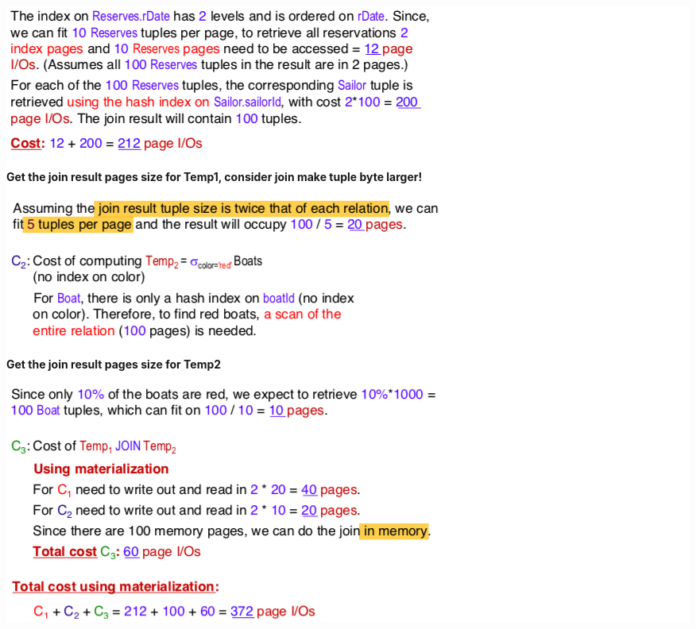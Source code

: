 ![image-20190801233415503](./assets/image-20190801233415503.png) 



**Get the join result pages size for Temp1, consider join make tuple byte larger!**

![image-20190801233533411](./assets/image-20190801233533411.png) 



![image-20190801233643379](./assets/image-20190801233643379.png) 

**Get the join result pages size for Temp2**

![image-20190801233755502](./assets/image-20190801233755502.png) 



![image-20190801233849342](./assets/image-20190801233849342.png) 

![image-20190801234257744](./assets/image-20190801234257744.png) 

